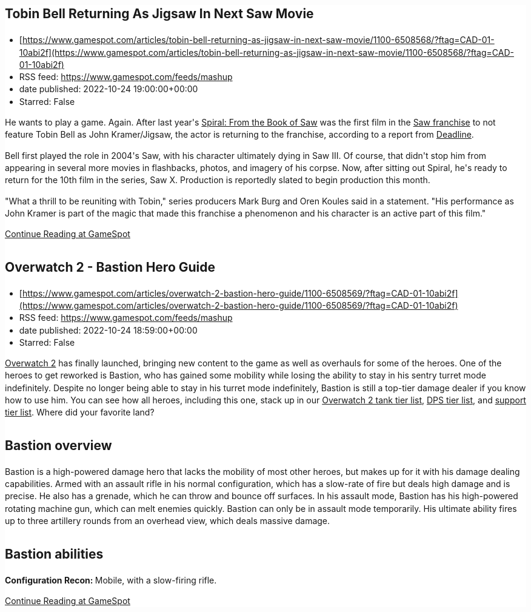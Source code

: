 ## Tobin Bell Returning As Jigsaw In Next Saw Movie
 - [https://www.gamespot.com/articles/tobin-bell-returning-as-jigsaw-in-next-saw-movie/1100-6508568/?ftag=CAD-01-10abi2f](https://www.gamespot.com/articles/tobin-bell-returning-as-jigsaw-in-next-saw-movie/1100-6508568/?ftag=CAD-01-10abi2f)
 - RSS feed: https://www.gamespot.com/feeds/mashup
 - date published: 2022-10-24 19:00:00+00:00
 - Starred: False

<p dir="ltr">He wants to play a game. Again. After last year's <a href="https://www.gamespot.com/articles/review-roundup-for-spiral-from-the-book-of-saw/1100-6491387/">Spiral: From the Book of Saw</a> was the first film in the <a href="https://www.gamespot.com/articles/saw-movie-timeline-get-ready-for-spiral-with-a-full-story-recap/1100-6454255/">Saw franchise</a> to not feature Tobin Bell as John Kramer/Jigsaw, the actor is returning to the franchise, according to a report from <a href="https://deadline.com/2022/10/tobin-bell-to-reprise-role-as-jigsaw-killer-in-next-saw-film-1235153421/">Deadline</a>.</p><p dir="ltr">Bell first played the role in 2004's Saw, with his character ultimately dying in Saw III. Of course, that didn't stop him from appearing in several more movies in flashbacks, photos, and imagery of his corpse. Now, after sitting out Spiral, he's ready to return for the 10th film in the series, Saw X. Production is reportedly slated to begin production this month.</p><p dir="ltr">"What a thrill to be reuniting with Tobin," series producers Mark Burg and Oren Koules said in a statement. "His performance as John Kramer is part of the magic that made this franchise a phenomenon and his character is an active part of this film."</p><a href="https://www.gamespot.com/articles/tobin-bell-returning-as-jigsaw-in-next-saw-movie/1100-6508568/?ftag=CAD-01-10abi2f/">Continue Reading at GameSpot</a>

## Overwatch 2 - Bastion Hero Guide
 - [https://www.gamespot.com/articles/overwatch-2-bastion-hero-guide/1100-6508569/?ftag=CAD-01-10abi2f](https://www.gamespot.com/articles/overwatch-2-bastion-hero-guide/1100-6508569/?ftag=CAD-01-10abi2f)
 - RSS feed: https://www.gamespot.com/feeds/mashup
 - date published: 2022-10-24 18:59:00+00:00
 - Starred: False

<p><a href="https://www.gamespot.com/games/overwatch-2/">Overwatch 2</a> has finally launched, bringing new content to the game as well as overhauls for some of the heroes. One of the heroes to get reworked is Bastion, who has gained some mobility while losing the ability to stay in his sentry turret mode indefinitely. Despite no longer being able to stay in his turret mode indefinitely, Bastion is still a top-tier damage dealer if you know how to use him. You can see how all heroes, including this one, stack up in our <a href="https://www.gamespot.com/gallery/overwatch-2-tank-tier-list/2900-4379/">Overwatch 2 tank tier list</a>, <a href="https://www.gamespot.com/gallery/overwatch-2-dps-tier-list/2900-4389/">DPS tier list</a>, and <a href="https://www.gamespot.com/gallery/overwatch-2-support-tier-list/2900-4382/">support tier list</a>. Where did your favorite land?</p><h2 dir="ltr">Bastion overview</h2><p dir="ltr">Bastion is a high-powered damage hero that lacks the mobility of most other heroes, but makes up for it with his damage dealing capabilities. Armed with an assault rifle in his normal configuration, which has a slow-rate of fire but deals high damage and is precise. He also has a grenade, which he can throw and bounce off surfaces. In his assault mode, Bastion has his high-powered rotating machine gun, which can melt enemies quickly. Bastion can only be in assault mode temporarily. His ultimate ability fires up to three artillery rounds from an overhead view, which deals massive damage.</p><h2 dir="ltr">Bastion abilities</h2><p dir="ltr"><strong>Configuration Recon: </strong>Mobile, with a slow-firing rifle.</p><a href="https://www.gamespot.com/articles/overwatch-2-bastion-hero-guide/1100-6508569/?ftag=CAD-01-10abi2f/">Continue Reading at GameSpot</a>
